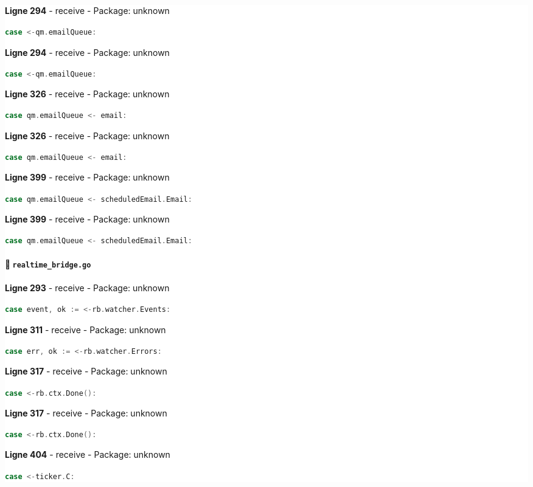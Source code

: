 **Ligne 294** - receive - Package: unknown

```go
case <-qm.emailQueue:
```

**Ligne 294** - receive - Package: unknown

```go
case <-qm.emailQueue:
```

**Ligne 326** - receive - Package: unknown

```go
case qm.emailQueue <- email:
```

**Ligne 326** - receive - Package: unknown

```go
case qm.emailQueue <- email:
```

**Ligne 399** - receive - Package: unknown

```go
case qm.emailQueue <- scheduledEmail.Email:
```

**Ligne 399** - receive - Package: unknown

```go
case qm.emailQueue <- scheduledEmail.Email:
```

#### 📄 `realtime_bridge.go`

**Ligne 293** - receive - Package: unknown

```go
case event, ok := <-rb.watcher.Events:
```

**Ligne 311** - receive - Package: unknown

```go
case err, ok := <-rb.watcher.Errors:
```

**Ligne 317** - receive - Package: unknown

```go
case <-rb.ctx.Done():
```

**Ligne 317** - receive - Package: unknown

```go
case <-rb.ctx.Done():
```

**Ligne 404** - receive - Package: unknown

```go
case <-ticker.C:
```
